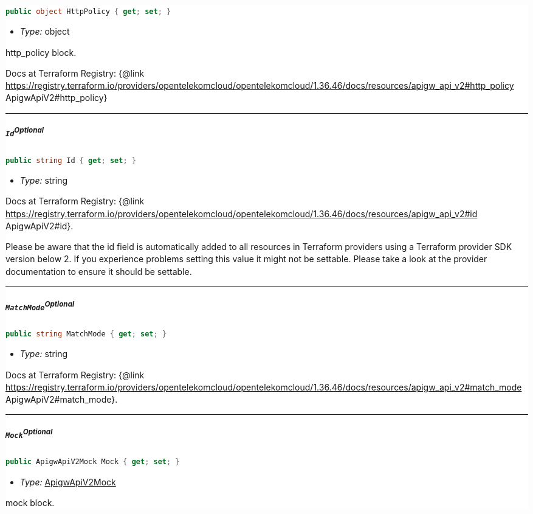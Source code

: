 ```csharp
public object HttpPolicy { get; set; }
```

- *Type:* object

http_policy block.

Docs at Terraform Registry: {@link https://registry.terraform.io/providers/opentelekomcloud/opentelekomcloud/1.36.46/docs/resources/apigw_api_v2#http_policy ApigwApiV2#http_policy}

---

##### `Id`<sup>Optional</sup> <a name="Id" id="@cdktf/provider-opentelekomcloud.apigwApiV2.ApigwApiV2Config.property.id"></a>

```csharp
public string Id { get; set; }
```

- *Type:* string

Docs at Terraform Registry: {@link https://registry.terraform.io/providers/opentelekomcloud/opentelekomcloud/1.36.46/docs/resources/apigw_api_v2#id ApigwApiV2#id}.

Please be aware that the id field is automatically added to all resources in Terraform providers using a Terraform provider SDK version below 2.
If you experience problems setting this value it might not be settable. Please take a look at the provider documentation to ensure it should be settable.

---

##### `MatchMode`<sup>Optional</sup> <a name="MatchMode" id="@cdktf/provider-opentelekomcloud.apigwApiV2.ApigwApiV2Config.property.matchMode"></a>

```csharp
public string MatchMode { get; set; }
```

- *Type:* string

Docs at Terraform Registry: {@link https://registry.terraform.io/providers/opentelekomcloud/opentelekomcloud/1.36.46/docs/resources/apigw_api_v2#match_mode ApigwApiV2#match_mode}.

---

##### `Mock`<sup>Optional</sup> <a name="Mock" id="@cdktf/provider-opentelekomcloud.apigwApiV2.ApigwApiV2Config.property.mock"></a>

```csharp
public ApigwApiV2Mock Mock { get; set; }
```

- *Type:* <a href="#@cdktf/provider-opentelekomcloud.apigwApiV2.ApigwApiV2Mock">ApigwApiV2Mock</a>

mock block.
